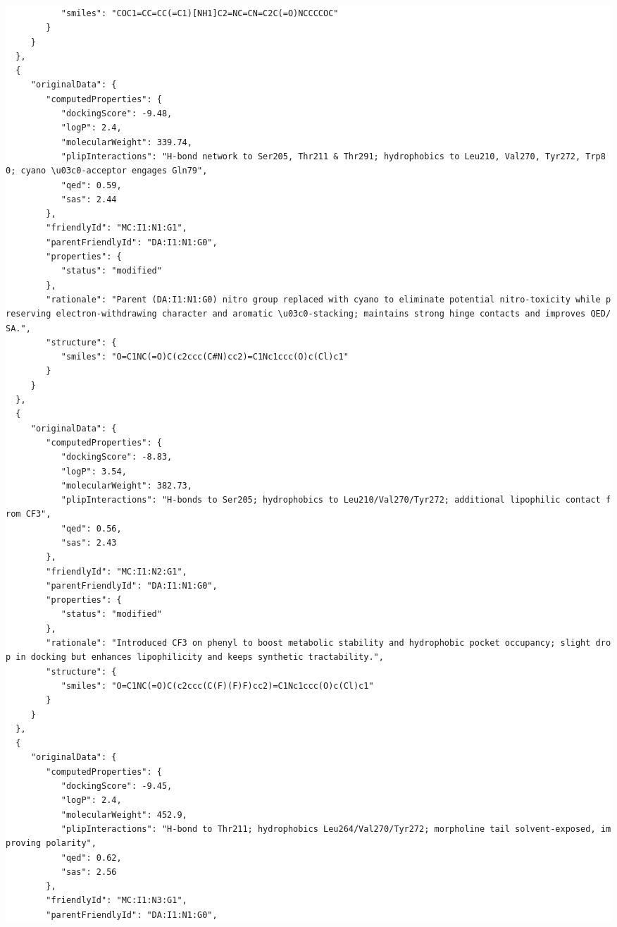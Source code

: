                "smiles": "COC1=CC=CC(=C1)[NH1]C2=NC=CN=C2C(=O)NCCCCOC"
            }
         }
      },
      {
         "originalData": {
            "computedProperties": {
               "dockingScore": -9.48,
               "logP": 2.4,
               "molecularWeight": 339.74,
               "plipInteractions": "H-bond network to Ser205, Thr211 & Thr291; hydrophobics to Leu210, Val270, Tyr272, Trp80; cyano \u03c0-acceptor engages Gln79",
               "qed": 0.59,
               "sas": 2.44
            },
            "friendlyId": "MC:I1:N1:G1",
            "parentFriendlyId": "DA:I1:N1:G0",
            "properties": {
               "status": "modified"
            },
            "rationale": "Parent (DA:I1:N1:G0) nitro group replaced with cyano to eliminate potential nitro-toxicity while preserving electron-withdrawing character and aromatic \u03c0-stacking; maintains strong hinge contacts and improves QED/SA.",
            "structure": {
               "smiles": "O=C1NC(=O)C(c2ccc(C#N)cc2)=C1Nc1ccc(O)c(Cl)c1"
            }
         }
      },
      {
         "originalData": {
            "computedProperties": {
               "dockingScore": -8.83,
               "logP": 3.54,
               "molecularWeight": 382.73,
               "plipInteractions": "H-bonds to Ser205; hydrophobics to Leu210/Val270/Tyr272; additional lipophilic contact from CF3",
               "qed": 0.56,
               "sas": 2.43
            },
            "friendlyId": "MC:I1:N2:G1",
            "parentFriendlyId": "DA:I1:N1:G0",
            "properties": {
               "status": "modified"
            },
            "rationale": "Introduced CF3 on phenyl to boost metabolic stability and hydrophobic pocket occupancy; slight drop in docking but enhances lipophilicity and keeps synthetic tractability.",
            "structure": {
               "smiles": "O=C1NC(=O)C(c2ccc(C(F)(F)F)cc2)=C1Nc1ccc(O)c(Cl)c1"
            }
         }
      },
      {
         "originalData": {
            "computedProperties": {
               "dockingScore": -9.45,
               "logP": 2.4,
               "molecularWeight": 452.9,
               "plipInteractions": "H-bond to Thr211; hydrophobics Leu264/Val270/Tyr272; morpholine tail solvent-exposed, improving polarity",
               "qed": 0.62,
               "sas": 2.56
            },
            "friendlyId": "MC:I1:N3:G1",
            "parentFriendlyId": "DA:I1:N1:G0",